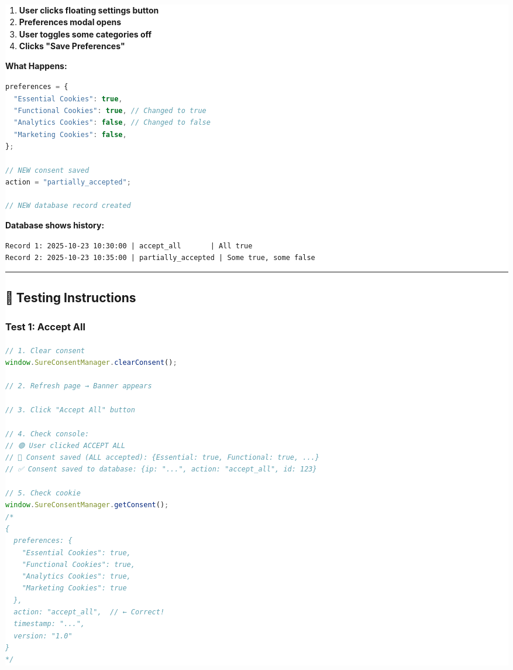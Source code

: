 1. **User clicks floating settings button**
2. **Preferences modal opens**
3. **User toggles some categories off**
4. **Clicks "Save Preferences"**

**What Happens:**

```javascript
preferences = {
  "Essential Cookies": true,
  "Functional Cookies": true, // Changed to true
  "Analytics Cookies": false, // Changed to false
  "Marketing Cookies": false,
};

// NEW consent saved
action = "partially_accepted";

// NEW database record created
```

**Database shows history:**

```
Record 1: 2025-10-23 10:30:00 | accept_all       | All true
Record 2: 2025-10-23 10:35:00 | partially_accepted | Some true, some false
```

---

## 🧪 Testing Instructions

### Test 1: Accept All

```javascript
// 1. Clear consent
window.SureConsentManager.clearConsent();

// 2. Refresh page → Banner appears

// 3. Click "Accept All" button

// 4. Check console:
// 🟢 User clicked ACCEPT ALL
// 💾 Consent saved (ALL accepted): {Essential: true, Functional: true, ...}
// ✅ Consent saved to database: {ip: "...", action: "accept_all", id: 123}

// 5. Check cookie
window.SureConsentManager.getConsent();
/*
{
  preferences: {
    "Essential Cookies": true,
    "Functional Cookies": true,
    "Analytics Cookies": true,
    "Marketing Cookies": true
  },
  action: "accept_all",  // ← Correct!
  timestamp: "...",
  version: "1.0"
}
*/
```
